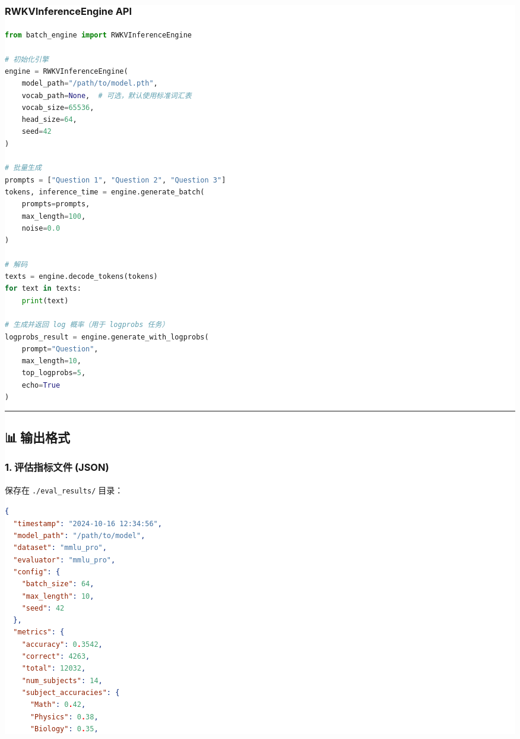 ### RWKVInferenceEngine API

```python
from batch_engine import RWKVInferenceEngine

# 初始化引擎
engine = RWKVInferenceEngine(
    model_path="/path/to/model.pth",
    vocab_path=None,  # 可选，默认使用标准词汇表
    vocab_size=65536,
    head_size=64,
    seed=42
)

# 批量生成
prompts = ["Question 1", "Question 2", "Question 3"]
tokens, inference_time = engine.generate_batch(
    prompts=prompts,
    max_length=100,
    noise=0.0
)

# 解码
texts = engine.decode_tokens(tokens)
for text in texts:
    print(text)

# 生成并返回 log 概率（用于 logprobs 任务）
logprobs_result = engine.generate_with_logprobs(
    prompt="Question",
    max_length=10,
    top_logprobs=5,
    echo=True
)
```

---

## 📊 输出格式

### 1. 评估指标文件 (JSON)

保存在 `./eval_results/` 目录：

```json
{
  "timestamp": "2024-10-16 12:34:56",
  "model_path": "/path/to/model",
  "dataset": "mmlu_pro",
  "evaluator": "mmlu_pro",
  "config": {
    "batch_size": 64,
    "max_length": 10,
    "seed": 42
  },
  "metrics": {
    "accuracy": 0.3542,
    "correct": 4263,
    "total": 12032,
    "num_subjects": 14,
    "subject_accuracies": {
      "Math": 0.42,
      "Physics": 0.38,
      "Biology": 0.35,
```